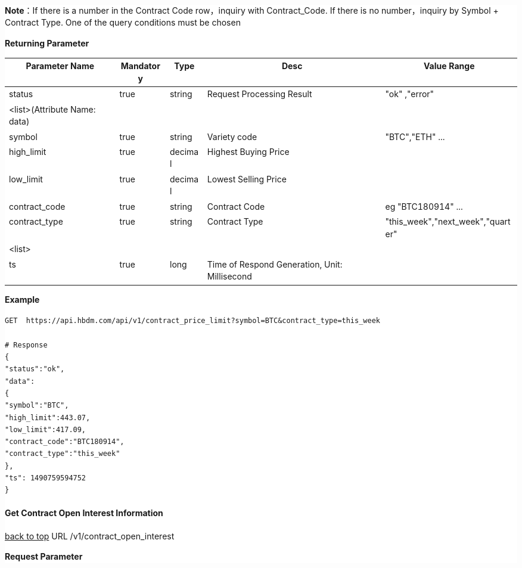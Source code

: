 **Note**：If there is a number in the Contract Code row，inquiry with Contract_Code. If there is no number，inquiry by Symbol + Contract Type. One of the query conditions must be chosen

**Returning Parameter**

**Parameter Name**             | **Mandatory** | **Type** | **Desc**                                      | **Value Range**
------------------------------ | ------------- | -------- | --------------------------------------------- | ---------------------------------
status                         | true          | string   | Request Processing Result                     | "ok" ,"error"
\<list\>(Attribute Name: data) |               |          |                                               |
symbol                         | true          | string   | Variety code                                  | "BTC","ETH" ...
high_limit                     | true          | decimal  | Highest Buying Price                          |
low_limit                      | true          | decimal  | Lowest Selling Price                          |
contract_code                  | true          | string   | Contract Code                                 | eg "BTC180914"  ...
contract_type                  | true          | string   | Contract Type                                 | "this_week","next_week","quarter"
\<list\>                       |               |          |                                               |
ts                             | true          | long     | Time of Respond Generation, Unit: Millisecond |

**Example**
```
GET  https://api.hbdm.com/api/v1/contract_price_limit?symbol=BTC&contract_type=this_week

# Response
{
"status":"ok",
"data":
{
"symbol":"BTC",
"high_limit":443.07,
"low_limit":417.09,
"contract_code":"BTC180914",
"contract_type":"this_week"
},
"ts": 1490759594752
}
```
#### <a name="4">Get Contract Open Interest Information </a>
[back to top](#0)
URL /v1/contract_open_interest

**Request Parameter**
